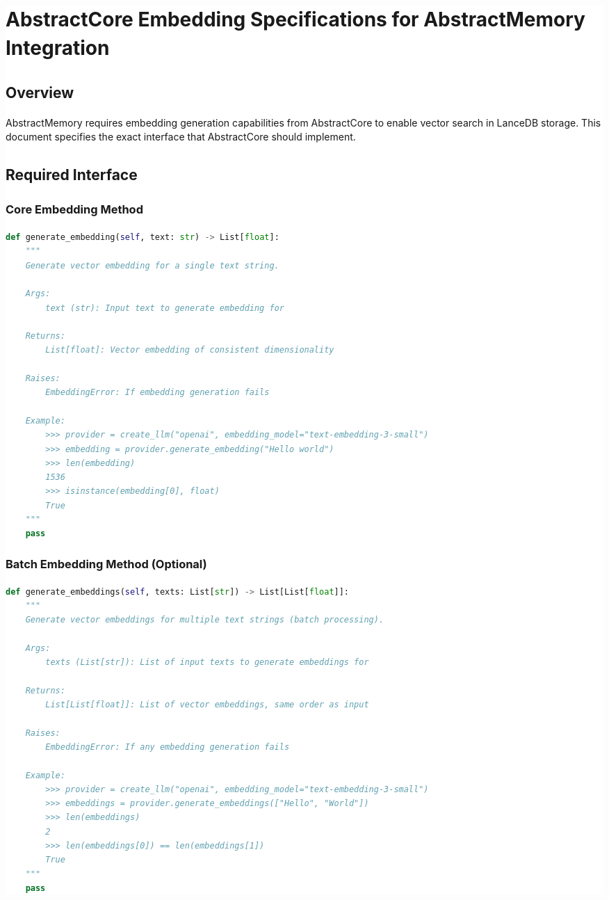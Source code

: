 # AbstractCore Embedding Specifications for AbstractMemory Integration

## Overview

AbstractMemory requires embedding generation capabilities from AbstractCore to enable vector search in LanceDB storage. This document specifies the exact interface that AbstractCore should implement.

## Required Interface

### Core Embedding Method

```python
def generate_embedding(self, text: str) -> List[float]:
    """
    Generate vector embedding for a single text string.

    Args:
        text (str): Input text to generate embedding for

    Returns:
        List[float]: Vector embedding of consistent dimensionality

    Raises:
        EmbeddingError: If embedding generation fails

    Example:
        >>> provider = create_llm("openai", embedding_model="text-embedding-3-small")
        >>> embedding = provider.generate_embedding("Hello world")
        >>> len(embedding)
        1536
        >>> isinstance(embedding[0], float)
        True
    """
    pass
```

### Batch Embedding Method (Optional)

```python
def generate_embeddings(self, texts: List[str]) -> List[List[float]]:
    """
    Generate vector embeddings for multiple text strings (batch processing).

    Args:
        texts (List[str]): List of input texts to generate embeddings for

    Returns:
        List[List[float]]: List of vector embeddings, same order as input

    Raises:
        EmbeddingError: If any embedding generation fails

    Example:
        >>> provider = create_llm("openai", embedding_model="text-embedding-3-small")
        >>> embeddings = provider.generate_embeddings(["Hello", "World"])
        >>> len(embeddings)
        2
        >>> len(embeddings[0]) == len(embeddings[1])
        True
    """
    pass
```
